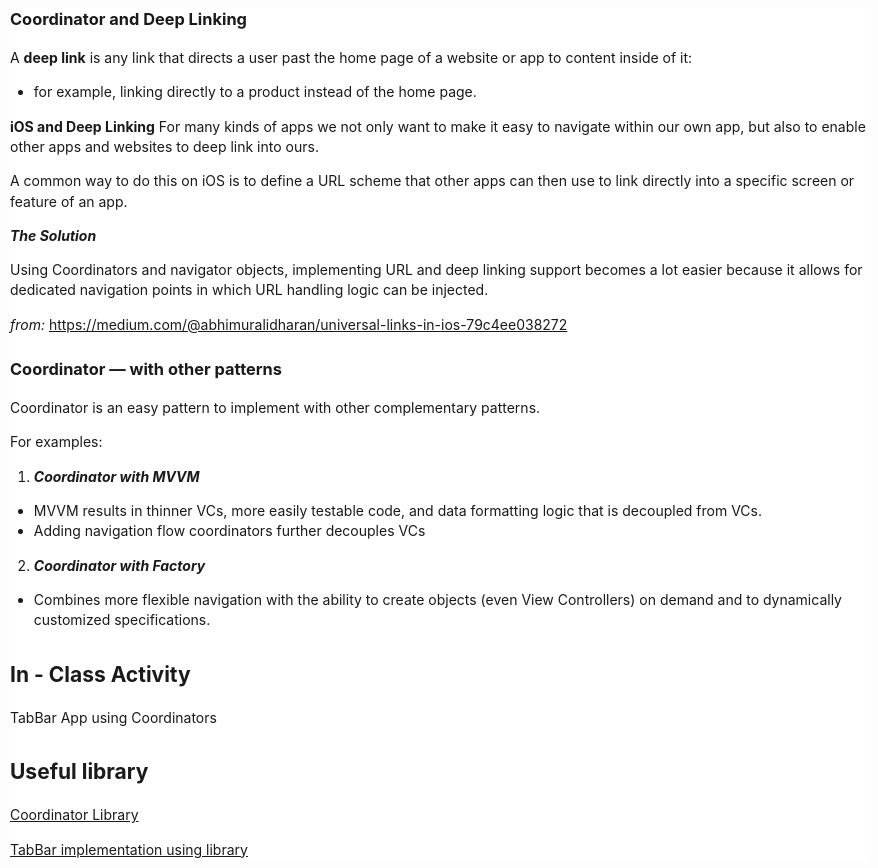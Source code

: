 


### Coordinator and Deep Linking

A **deep link** is any link that directs a user past the home page of a website or app to content inside of it:
- for example, linking directly to a product instead of the home page.



**iOS and Deep Linking**
For many kinds of apps we not only want to make it easy to navigate within our own app, but also to enable other apps and websites to deep link into ours.

A common way to do this on iOS is to define a URL scheme that other apps can then use to link directly into a specific screen or feature of an app.



__*The Solution*__

Using Coordinators and navigator objects, implementing URL and deep linking support becomes a lot easier because it allows for dedicated navigation points in which URL handling logic can be injected.

*from:*
https://medium.com/@abhimuralidharan/universal-links-in-ios-79c4ee038272




### Coordinator &mdash; with other patterns

Coordinator is an easy pattern to implement with other complementary patterns.

For examples:
1. __*Coordinator with MVVM*__
- MVVM results in thinner VCs, more easily testable code, and data formatting logic that is decoupled from VCs.
- Adding navigation flow coordinators further decouples VCs



2. __*Coordinator with Factory*__
- Combines more flexible navigation with the ability to create objects (even View Controllers) on demand and to dynamically customized specifications.



## In - Class Activity

TabBar App using Coordinators



## Useful library

[Coordinator Library](https://github.com/daveneff/Coordinator)

[TabBar implementation using library](https://github.com/levibostian/TabBar-Coordinator-example)

